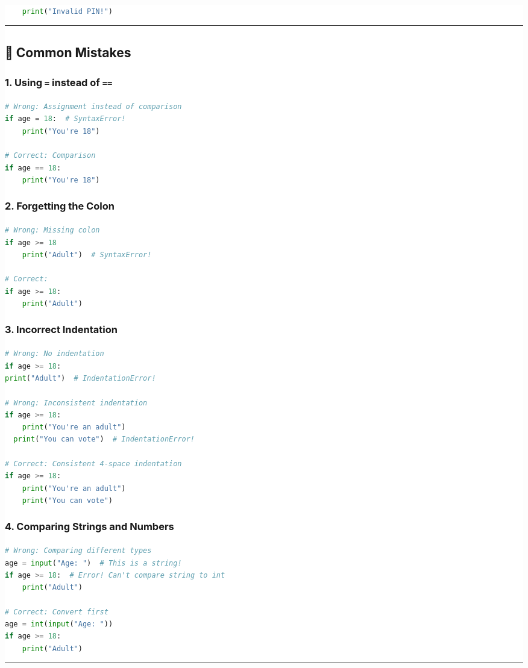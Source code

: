 ```python
    print("Invalid PIN!")
```

---

## 🚨 Common Mistakes

### 1. Using `=` instead of `==`
```python
# Wrong: Assignment instead of comparison
if age = 18:  # SyntaxError!
    print("You're 18")

# Correct: Comparison
if age == 18:
    print("You're 18")
```

### 2. Forgetting the Colon
```python
# Wrong: Missing colon
if age >= 18
    print("Adult")  # SyntaxError!

# Correct:
if age >= 18:
    print("Adult")
```

### 3. Incorrect Indentation
```python
# Wrong: No indentation
if age >= 18:
print("Adult")  # IndentationError!

# Wrong: Inconsistent indentation
if age >= 18:
    print("You're an adult")
  print("You can vote")  # IndentationError!

# Correct: Consistent 4-space indentation
if age >= 18:
    print("You're an adult")
    print("You can vote")
```

### 4. Comparing Strings and Numbers
```python
# Wrong: Comparing different types
age = input("Age: ")  # This is a string!
if age >= 18:  # Error! Can't compare string to int
    print("Adult")

# Correct: Convert first
age = int(input("Age: "))
if age >= 18:
    print("Adult")
```

---